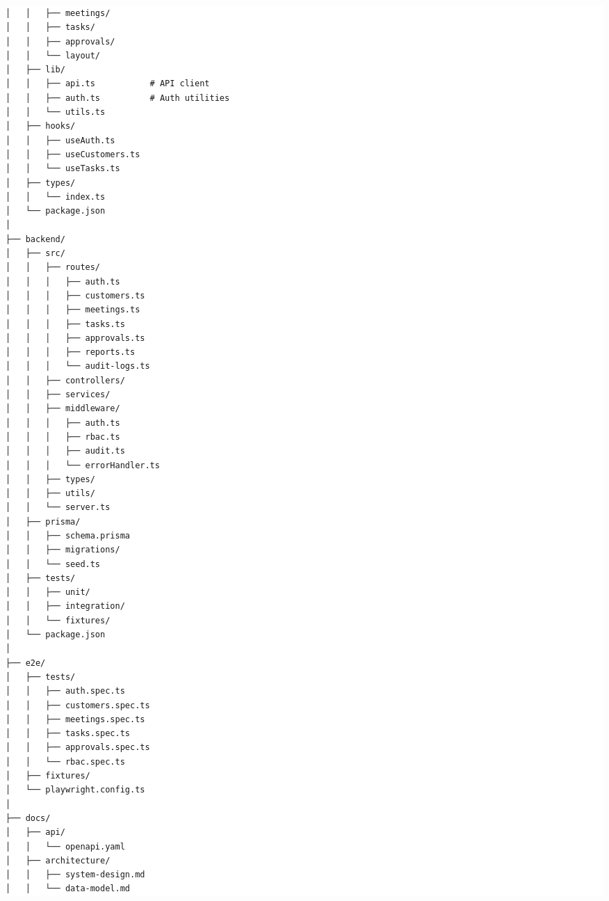 ```
│   │   ├── meetings/
│   │   ├── tasks/
│   │   ├── approvals/
│   │   └── layout/
│   ├── lib/
│   │   ├── api.ts           # API client
│   │   ├── auth.ts          # Auth utilities
│   │   └── utils.ts
│   ├── hooks/
│   │   ├── useAuth.ts
│   │   ├── useCustomers.ts
│   │   └── useTasks.ts
│   ├── types/
│   │   └── index.ts
│   └── package.json
│
├── backend/
│   ├── src/
│   │   ├── routes/
│   │   │   ├── auth.ts
│   │   │   ├── customers.ts
│   │   │   ├── meetings.ts
│   │   │   ├── tasks.ts
│   │   │   ├── approvals.ts
│   │   │   ├── reports.ts
│   │   │   └── audit-logs.ts
│   │   ├── controllers/
│   │   ├── services/
│   │   ├── middleware/
│   │   │   ├── auth.ts
│   │   │   ├── rbac.ts
│   │   │   ├── audit.ts
│   │   │   └── errorHandler.ts
│   │   ├── types/
│   │   ├── utils/
│   │   └── server.ts
│   ├── prisma/
│   │   ├── schema.prisma
│   │   ├── migrations/
│   │   └── seed.ts
│   ├── tests/
│   │   ├── unit/
│   │   ├── integration/
│   │   └── fixtures/
│   └── package.json
│
├── e2e/
│   ├── tests/
│   │   ├── auth.spec.ts
│   │   ├── customers.spec.ts
│   │   ├── meetings.spec.ts
│   │   ├── tasks.spec.ts
│   │   ├── approvals.spec.ts
│   │   └── rbac.spec.ts
│   ├── fixtures/
│   └── playwright.config.ts
│
├── docs/
│   ├── api/
│   │   └── openapi.yaml
│   ├── architecture/
│   │   ├── system-design.md
│   │   └── data-model.md
```